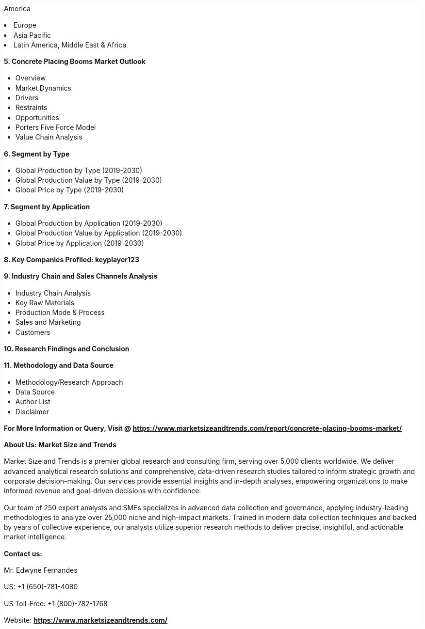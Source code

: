 America</li><li>Europe</li><li>Asia Pacific</li><li>Latin America, Middle East &amp; Africa</li></ul><p><strong>5. Concrete Placing Booms Market Outlook</strong></p><ul><li>Overview</li><li>Market Dynamics</li><li>Drivers</li><li>Restraints</li><li>Opportunities</li><li>Porters Five Force Model</li><li>Value Chain Analysis&nbsp;</li></ul><p><strong>6. Segment by Type</strong></p><ul><li>Global Production by Type (2019-2030)</li><li>Global Production Value by Type (2019-2030)</li><li>Global Price by Type (2019-2030)</li></ul><p><strong>7. Segment by Application</strong></p><ul><li>Global Production by Application (2019-2030)</li><li>Global Production Value by Application (2019-2030)</li><li>Global Price by Application (2019-2030)</li></ul><p><strong>8. Key Companies Profiled: keyplayer123</strong></p><p><strong>9. Industry Chain and Sales Channels Analysis</strong></p><ul><li>Industry Chain Analysis</li><li>Key Raw Materials</li><li>Production Mode &amp; Process</li><li>Sales and Marketing</li><li>Customers</li></ul><p><strong>10. Research Findings and Conclusion</strong></p><p><strong>11. Methodology and Data Source</strong></p><ul><li>Methodology/Research Approach</li><li>Data Source</li><li>Author List</li><li>Disclaimer</li></ul></p><p><strong>For More Information or Query, Visit @ <a href="https://www.marketsizeandtrends.com/report/concrete-placing-booms-market/">https://www.marketsizeandtrends.com/report/concrete-placing-booms-market/</a></strong></p><p><strong>About Us: Market Size and Trends</strong></p><p>Market Size and Trends is a premier global research and consulting firm, serving over 5,000 clients worldwide. We deliver advanced analytical research solutions and comprehensive, data-driven research studies tailored to inform strategic growth and corporate decision-making. Our services provide essential insights and in-depth analyses, empowering organizations to make informed revenue and goal-driven decisions with confidence.</p><p>Our team of 250 expert analysts and SMEs specializes in advanced data collection and governance, applying industry-leading methodologies to analyze over 25,000 niche and high-impact markets. Trained in modern data collection techniques and backed by years of collective experience, our analysts utilize superior research methods to deliver precise, insightful, and actionable market intelligence.</p><p><strong>Contact us:</strong></p><p>Mr. Edwyne Fernandes</p><p>US: +1 (650)-781-4080</p><p>US Toll-Free: +1 (800)-782-1768</p><p>Website: <strong><a href="https://www.marketsizeandtrends.com/">https://www.marketsizeandtrends.com/</a></strong></p>
